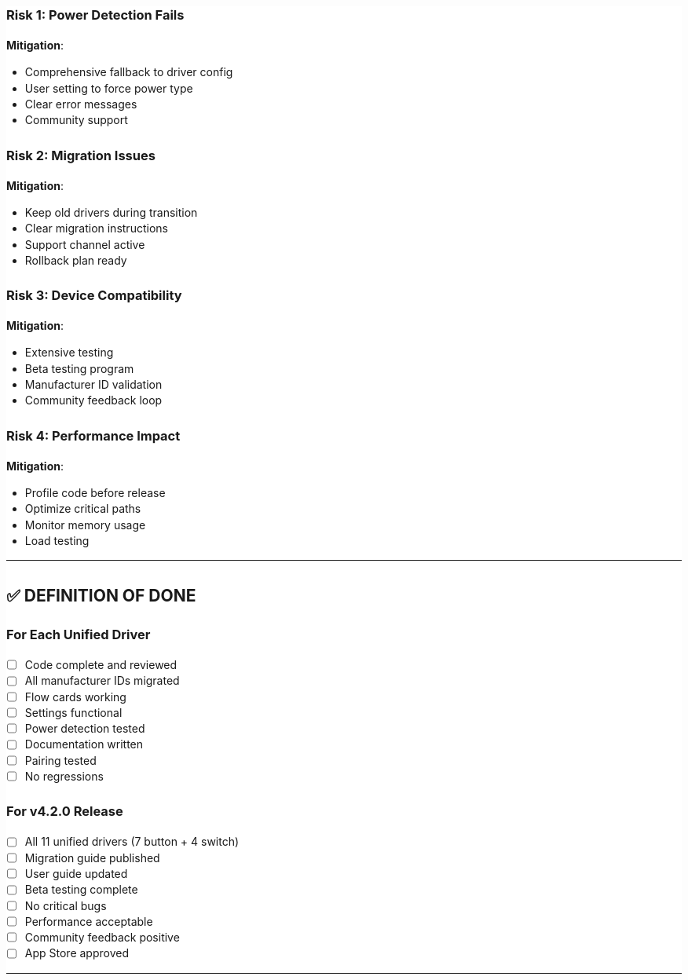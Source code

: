 ### Risk 1: Power Detection Fails
**Mitigation**:
- Comprehensive fallback to driver config
- User setting to force power type
- Clear error messages
- Community support

### Risk 2: Migration Issues
**Mitigation**:
- Keep old drivers during transition
- Clear migration instructions
- Support channel active
- Rollback plan ready

### Risk 3: Device Compatibility
**Mitigation**:
- Extensive testing
- Beta testing program
- Manufacturer ID validation
- Community feedback loop

### Risk 4: Performance Impact
**Mitigation**:
- Profile code before release
- Optimize critical paths
- Monitor memory usage
- Load testing

---

## ✅ DEFINITION OF DONE

### For Each Unified Driver
- [ ] Code complete and reviewed
- [ ] All manufacturer IDs migrated
- [ ] Flow cards working
- [ ] Settings functional
- [ ] Power detection tested
- [ ] Documentation written
- [ ] Pairing tested
- [ ] No regressions

### For v4.2.0 Release
- [ ] All 11 unified drivers (7 button + 4 switch)
- [ ] Migration guide published
- [ ] User guide updated
- [ ] Beta testing complete
- [ ] No critical bugs
- [ ] Performance acceptable
- [ ] Community feedback positive
- [ ] App Store approved

---